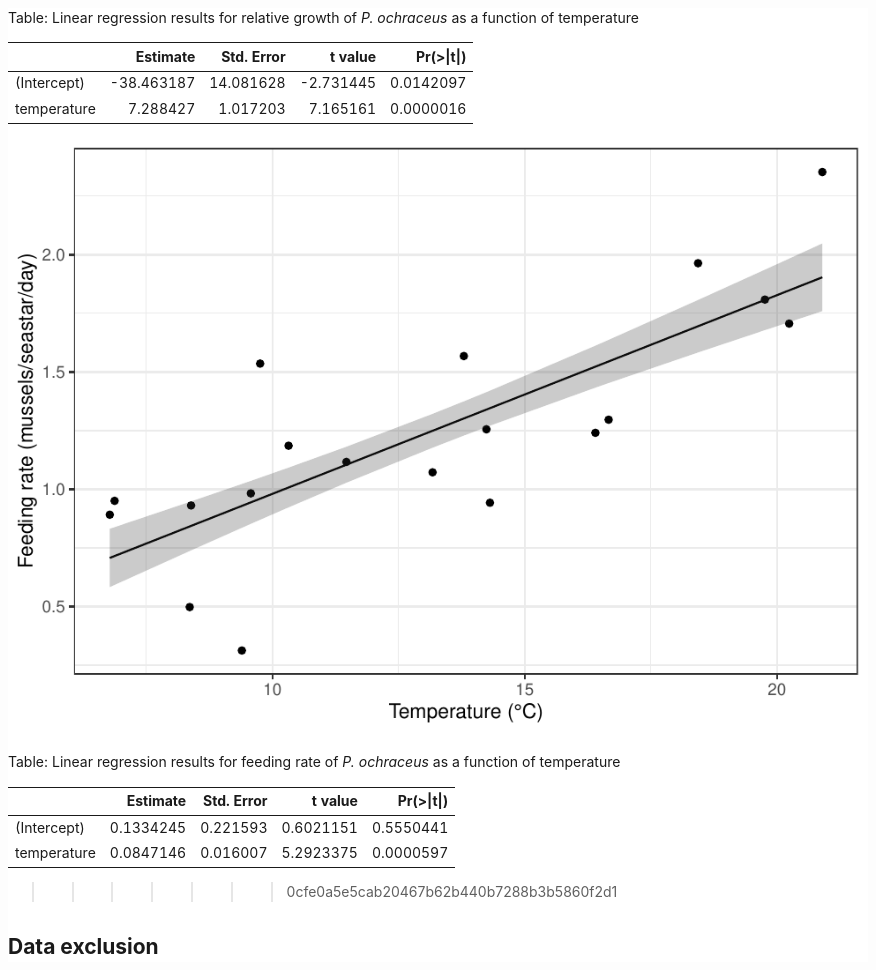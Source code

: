 
Table: Linear regression results for relative growth of *P. ochraceus* as a function of temperature

|            |   Estimate| Std. Error|   t value| Pr(>&#124;t&#124;)|
|:-----------|----------:|----------:|---------:|------------------:|
|(Intercept) | -38.463187|  14.081628| -2.731445|          0.0142097|
|temperature |   7.288427|   1.017203|  7.165161|          0.0000016|



![Linear regression of feeding rate of *P. ochraceus* as a function of temperature](Goodingetal2009_Prereg_files/figure-latex/unnamed-chunk-5-1.pdf) 


Table: Linear regression results for feeding rate of *P. ochraceus* as a function of temperature

|            |  Estimate| Std. Error|   t value| Pr(>&#124;t&#124;)|
|:-----------|---------:|----------:|---------:|------------------:|
|(Intercept) | 0.1334245|   0.221593| 0.6021151|          0.5550441|
|temperature | 0.0847146|   0.016007| 5.2923375|          0.0000597|
>>>>>>> 0cfe0a5e5cab20467b62b440b7288b3b5860f2d1


## Data exclusion
